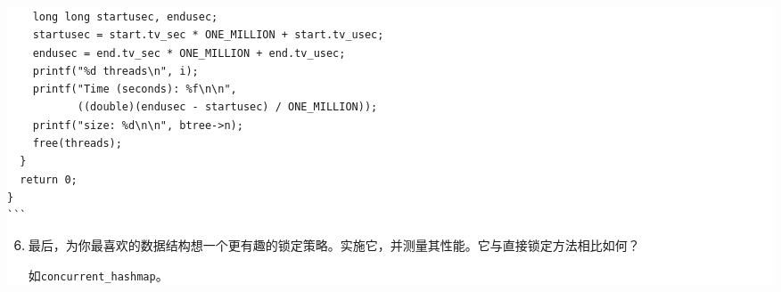 	    long long startusec, endusec;
	    startusec = start.tv_sec * ONE_MILLION + start.tv_usec;
	    endusec = end.tv_sec * ONE_MILLION + end.tv_usec;
	    printf("%d threads\n", i);
	    printf("Time (seconds): %f\n\n",
	           ((double)(endusec - startusec) / ONE_MILLION));
	    printf("size: %d\n\n", btree->n);
	    free(threads);
	  }
	  return 0;
	}
	```

6. 最后，为你最喜欢的数据结构想一个更有趣的锁定策略。实施它，并测量其性能。它与直接锁定方法相比如何？

	如`concurrent_hashmap`。